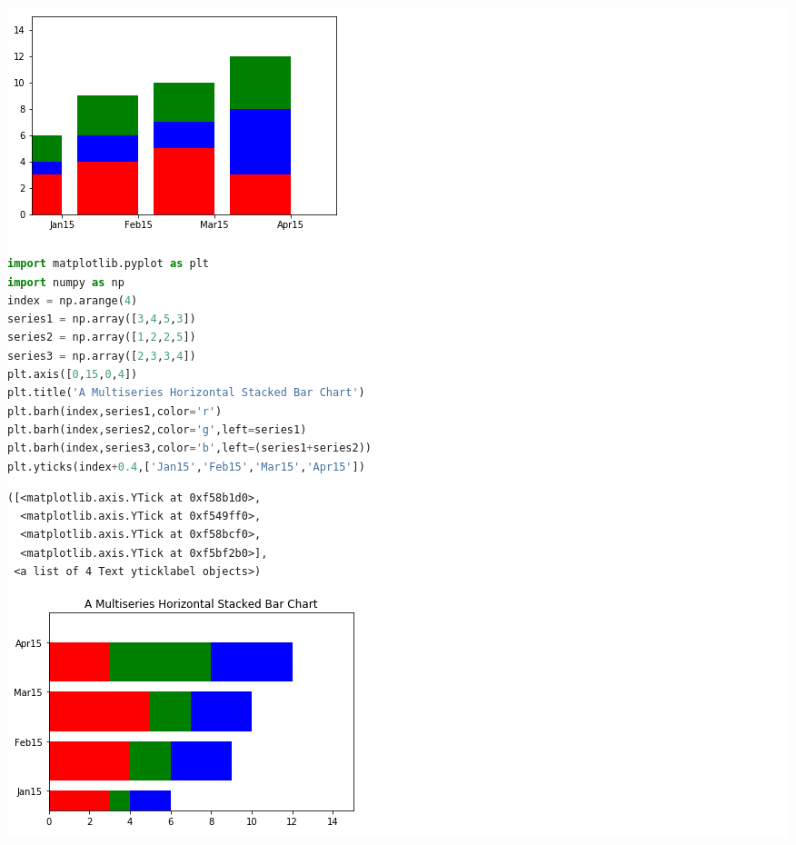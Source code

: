 


![png](python数据分析实战-第7章-用matplotlib实现数据可视化/output_54_1.png)



```python
import matplotlib.pyplot as plt
import numpy as np
index = np.arange(4)
series1 = np.array([3,4,5,3])
series2 = np.array([1,2,2,5])
series3 = np.array([2,3,3,4])
plt.axis([0,15,0,4])
plt.title('A Multiseries Horizontal Stacked Bar Chart')
plt.barh(index,series1,color='r')
plt.barh(index,series2,color='g',left=series1)
plt.barh(index,series3,color='b',left=(series1+series2))
plt.yticks(index+0.4,['Jan15','Feb15','Mar15','Apr15'])
```




    ([<matplotlib.axis.YTick at 0xf58b1d0>,
      <matplotlib.axis.YTick at 0xf549ff0>,
      <matplotlib.axis.YTick at 0xf58bcf0>,
      <matplotlib.axis.YTick at 0xf5bf2b0>],
     <a list of 4 Text yticklabel objects>)




![png](python数据分析实战-第7章-用matplotlib实现数据可视化/output_55_1.png)
